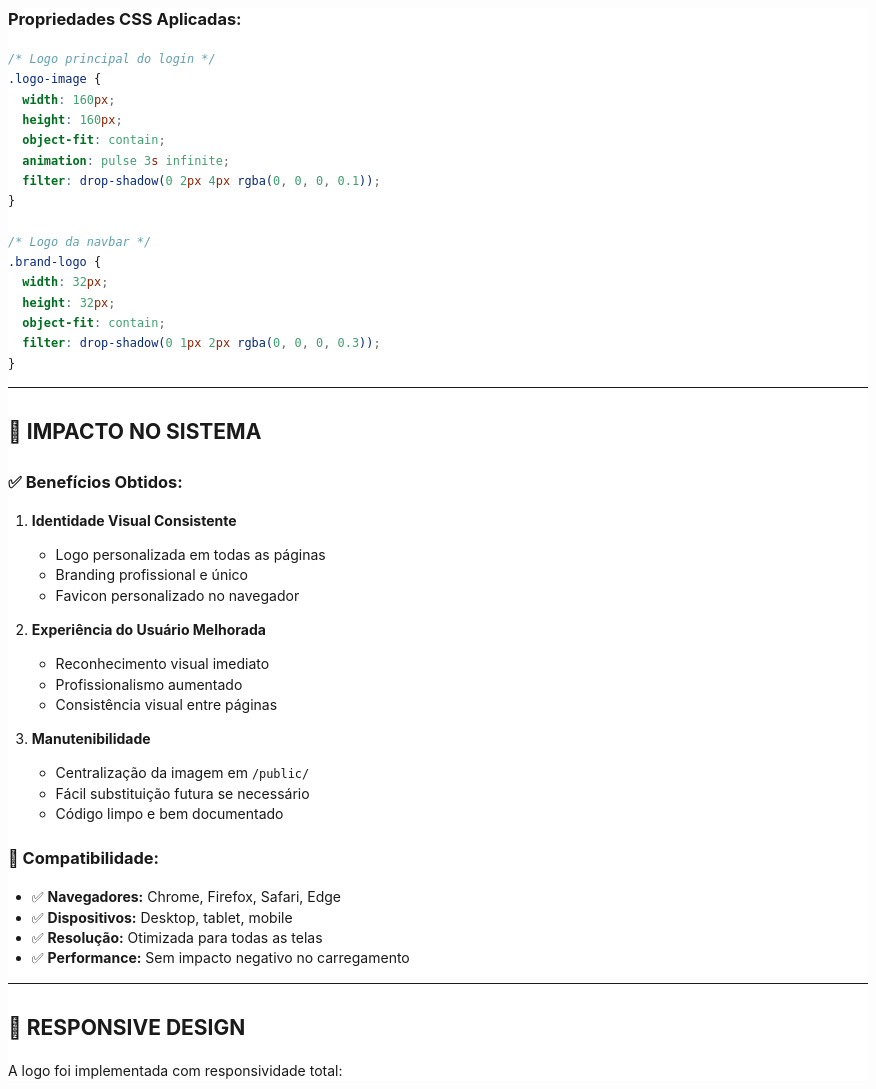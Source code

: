 ### **Propriedades CSS Aplicadas:**
```css
/* Logo principal do login */
.logo-image {
  width: 160px;
  height: 160px;
  object-fit: contain;
  animation: pulse 3s infinite;
  filter: drop-shadow(0 2px 4px rgba(0, 0, 0, 0.1));
}

/* Logo da navbar */
.brand-logo {
  width: 32px;
  height: 32px;
  object-fit: contain;
  filter: drop-shadow(0 1px 2px rgba(0, 0, 0, 0.3));
}
```

---

## 🔄 **IMPACTO NO SISTEMA**

### **✅ Benefícios Obtidos:**
1. **Identidade Visual Consistente**
   - Logo personalizada em todas as páginas
   - Branding profissional e único
   - Favicon personalizado no navegador

2. **Experiência do Usuário Melhorada**
   - Reconhecimento visual imediato
   - Profissionalismo aumentado
   - Consistência visual entre páginas

3. **Manutenibilidade**
   - Centralização da imagem em `/public/`
   - Fácil substituição futura se necessário
   - Código limpo e bem documentado

### **🚀 Compatibilidade:**
- ✅ **Navegadores:** Chrome, Firefox, Safari, Edge
- ✅ **Dispositivos:** Desktop, tablet, mobile
- ✅ **Resolução:** Otimizada para todas as telas
- ✅ **Performance:** Sem impacto negativo no carregamento

---

## 📱 **RESPONSIVE DESIGN**

A logo foi implementada com responsividade total:
